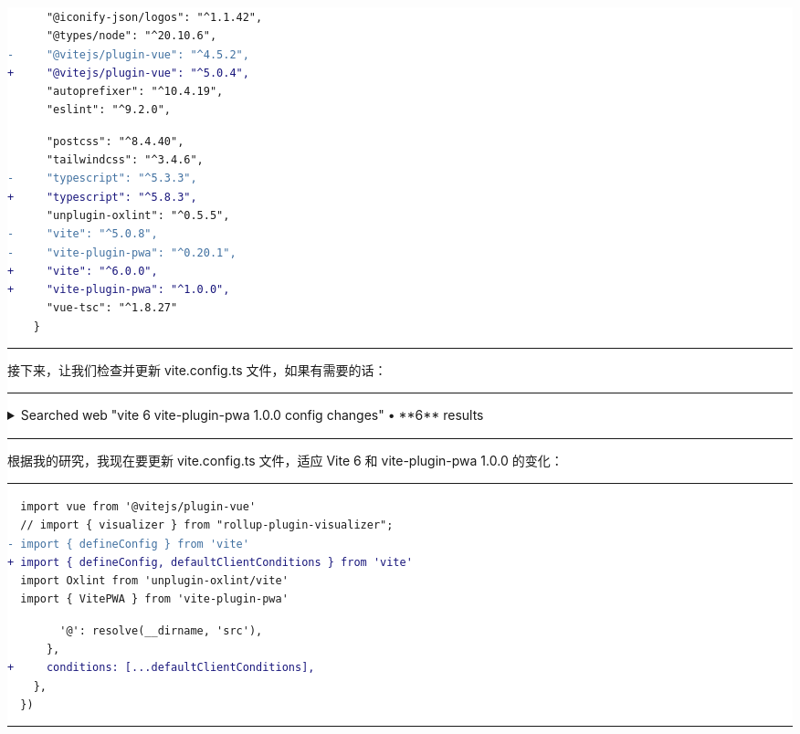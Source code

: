 ```diff
      "@iconify-json/logos": "^1.1.42",
      "@types/node": "^20.10.6",
-     "@vitejs/plugin-vue": "^4.5.2",
+     "@vitejs/plugin-vue": "^5.0.4",
      "autoprefixer": "^10.4.19",
      "eslint": "^9.2.0",
```

```diff
      "postcss": "^8.4.40",
      "tailwindcss": "^3.4.6",
-     "typescript": "^5.3.3",
+     "typescript": "^5.8.3",
      "unplugin-oxlint": "^0.5.5",
-     "vite": "^5.0.8",
-     "vite-plugin-pwa": "^0.20.1",
+     "vite": "^6.0.0",
+     "vite-plugin-pwa": "^1.0.0",
      "vue-tsc": "^1.8.27"
    }
```

---

接下来，让我们检查并更新 vite.config.ts 文件，如果有需要的话：

---

<details><summary>Searched web "vite 6 vite-plugin-pwa 1.0.0 config changes" • **6** results</summary></details>

---

根据我的研究，我现在要更新 vite.config.ts 文件，适应 Vite 6 和 vite-plugin-pwa 1.0.0 的变化：

---

```diff
  import vue from '@vitejs/plugin-vue'
  // import { visualizer } from "rollup-plugin-visualizer";
- import { defineConfig } from 'vite'
+ import { defineConfig, defaultClientConditions } from 'vite'
  import Oxlint from 'unplugin-oxlint/vite'
  import { VitePWA } from 'vite-plugin-pwa'
```

```diff
        '@': resolve(__dirname, 'src'),
      },
+     conditions: [...defaultClientConditions],
    },
  })
```

---
